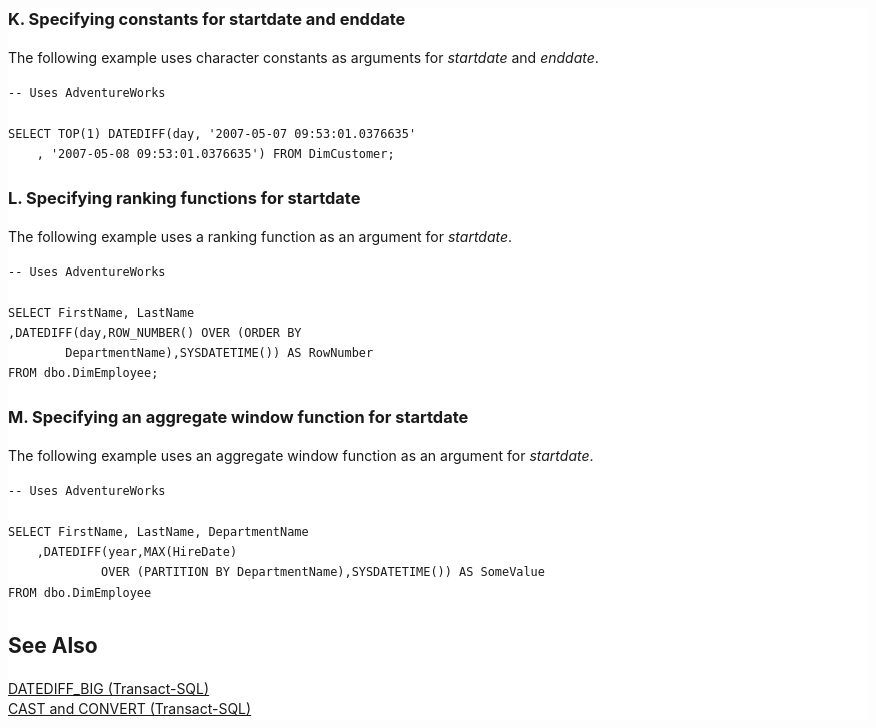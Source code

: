 ### K. Specifying constants for startdate and enddate  
 The following example uses character constants as arguments for *startdate* and *enddate*.  
  
```  
-- Uses AdventureWorks  
  
SELECT TOP(1) DATEDIFF(day, '2007-05-07 09:53:01.0376635'  
    , '2007-05-08 09:53:01.0376635') FROM DimCustomer;  
```  
  
### L. Specifying ranking functions for startdate  
 The following example uses a ranking function as an argument for *startdate*.  
  
```  
-- Uses AdventureWorks  
  
SELECT FirstName, LastName  
,DATEDIFF(day,ROW_NUMBER() OVER (ORDER BY   
        DepartmentName),SYSDATETIME()) AS RowNumber  
FROM dbo.DimEmployee;  
```  
  
### M. Specifying an aggregate window function for startdate  
 The following example uses an aggregate window function as an argument for *startdate*.  
  
```  
-- Uses AdventureWorks  
  
SELECT FirstName, LastName, DepartmentName  
    ,DATEDIFF(year,MAX(HireDate)  
             OVER (PARTITION BY DepartmentName),SYSDATETIME()) AS SomeValue  
FROM dbo.DimEmployee  
```  
  
## See Also  
 [DATEDIFF_BIG &#40;Transact-SQL&#41;](../../t-sql/functions/datediff-big-transact-sql.md)   
 [CAST and CONVERT &#40;Transact-SQL&#41;](../../t-sql/functions/cast-and-convert-transact-sql.md)  
  
  

